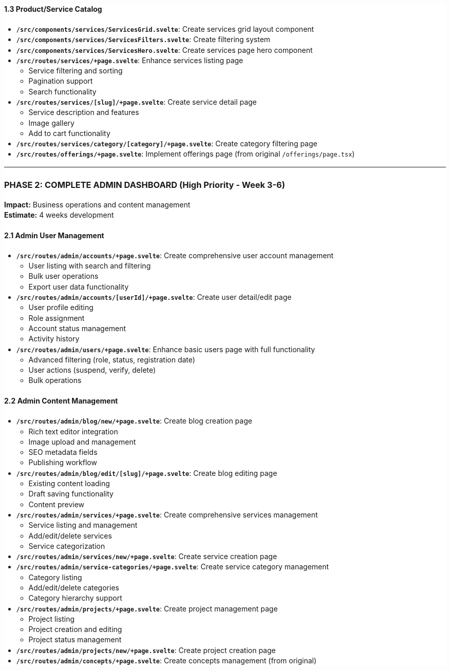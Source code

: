 #### 1.3 Product/Service Catalog
- **`/src/components/services/ServicesGrid.svelte`**: Create services grid layout component
- **`/src/components/services/ServicesFilters.svelte`**: Create filtering system
- **`/src/components/services/ServicesHero.svelte`**: Create services page hero component
- **`/src/routes/services/+page.svelte`**: Enhance services listing page
  - Service filtering and sorting
  - Pagination support
  - Search functionality
- **`/src/routes/services/[slug]/+page.svelte`**: Create service detail page
  - Service description and features
  - Image gallery
  - Add to cart functionality
- **`/src/routes/services/category/[category]/+page.svelte`**: Create category filtering page
- **`/src/routes/offerings/+page.svelte`**: Implement offerings page (from original `/offerings/page.tsx`)

---

### PHASE 2: COMPLETE ADMIN DASHBOARD (High Priority - Week 3-6)
**Impact:** Business operations and content management  
**Estimate:** 4 weeks development

#### 2.1 Admin User Management
- **`/src/routes/admin/accounts/+page.svelte`**: Create comprehensive user account management
  - User listing with search and filtering
  - Bulk user operations
  - Export user data functionality
- **`/src/routes/admin/accounts/[userId]/+page.svelte`**: Create user detail/edit page
  - User profile editing
  - Role assignment
  - Account status management
  - Activity history
- **`/src/routes/admin/users/+page.svelte`**: Enhance basic users page with full functionality
  - Advanced filtering (role, status, registration date)
  - User actions (suspend, verify, delete)
  - Bulk operations

#### 2.2 Admin Content Management
- **`/src/routes/admin/blog/new/+page.svelte`**: Create blog creation page
  - Rich text editor integration
  - Image upload and management
  - SEO metadata fields
  - Publishing workflow
- **`/src/routes/admin/blog/edit/[slug]/+page.svelte`**: Create blog editing page
  - Existing content loading
  - Draft saving functionality
  - Content preview
- **`/src/routes/admin/services/+page.svelte`**: Create comprehensive services management
  - Service listing and management
  - Add/edit/delete services
  - Service categorization
- **`/src/routes/admin/services/new/+page.svelte`**: Create service creation page
- **`/src/routes/admin/service-categories/+page.svelte`**: Create service category management
  - Category listing
  - Add/edit/delete categories
  - Category hierarchy support
- **`/src/routes/admin/projects/+page.svelte`**: Create project management page
  - Project listing
  - Project creation and editing
  - Project status management
- **`/src/routes/admin/projects/new/+page.svelte`**: Create project creation page
- **`/src/routes/admin/concepts/+page.svelte`**: Create concepts management (from original)